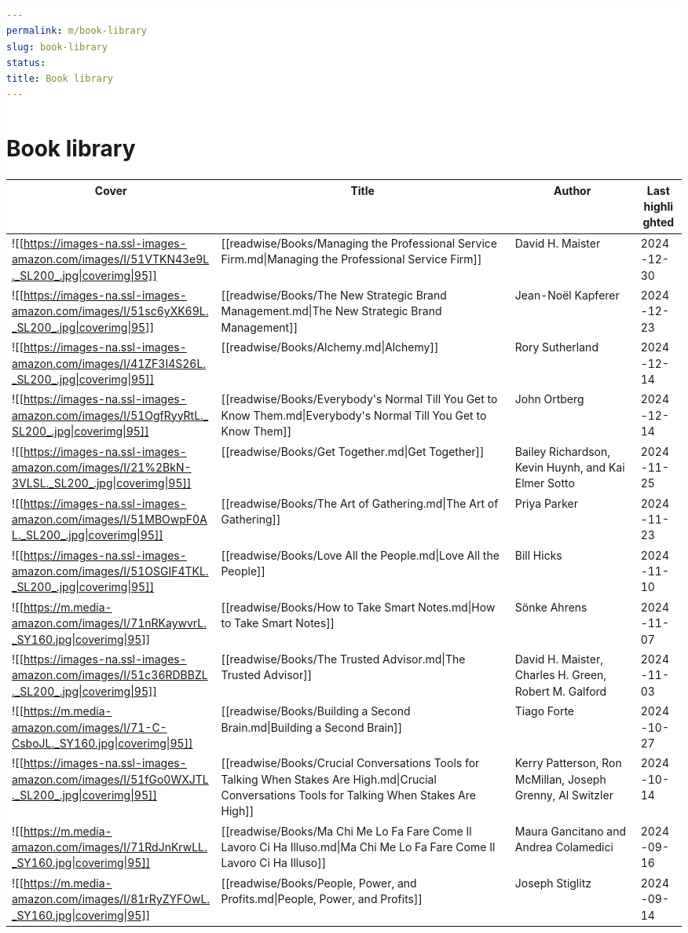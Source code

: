 ```yaml
---
permalink: m/book-library
slug: book-library
status: 
title: Book library
---
```

# Book library

| Cover                                                                                             | Title                                                                                                                                                                                                      | Author                                                    | Last highlighted |
| ------------------------------------------------------------------------------------------------- | ---------------------------------------------------------------------------------------------------------------------------------------------------------------------------------------------------------- | --------------------------------------------------------- | ---------------- |
| ![[https://images-na.ssl-images-amazon.com/images/I/51VTKN43e9L._SL200_.jpg\|coverimg\|95]]       | [[readwise/Books/Managing the Professional Service Firm.md\|Managing the Professional Service Firm]]                                                                                                       | David H. Maister                                          | 2024-12-30       |
| ![[https://images-na.ssl-images-amazon.com/images/I/51sc6yXK69L._SL200_.jpg\|coverimg\|95]]       | [[readwise/Books/The New Strategic Brand Management.md\|The New Strategic Brand Management]]                                                                                                               | Jean-Noël Kapferer                                        | 2024-12-23       |
| ![[https://images-na.ssl-images-amazon.com/images/I/41ZF3I4S26L._SL200_.jpg\|coverimg\|95]]       | [[readwise/Books/Alchemy.md\|Alchemy]]                                                                                                                                                                     | Rory Sutherland                                           | 2024-12-14       |
| ![[https://images-na.ssl-images-amazon.com/images/I/51OgfRyyRtL._SL200_.jpg\|coverimg\|95]]       | [[readwise/Books/Everybody's Normal Till You Get to Know Them.md\|Everybody's Normal Till You Get to Know Them]]                                                                                           | John Ortberg                                              | 2024-12-14       |
| ![[https://images-na.ssl-images-amazon.com/images/I/21%2BkN-3VLSL._SL200_.jpg\|coverimg\|95]]     | [[readwise/Books/Get Together.md\|Get Together]]                                                                                                                                                           | Bailey Richardson, Kevin Huynh, and Kai Elmer Sotto       | 2024-11-25       |
| ![[https://images-na.ssl-images-amazon.com/images/I/51MBOwpF0AL._SL200_.jpg\|coverimg\|95]]       | [[readwise/Books/The Art of Gathering.md\|The Art of Gathering]]                                                                                                                                           | Priya Parker                                              | 2024-11-23       |
| ![[https://images-na.ssl-images-amazon.com/images/I/51OSGIF4TKL._SL200_.jpg\|coverimg\|95]]       | [[readwise/Books/Love All the People.md\|Love All the People]]                                                                                                                                             | Bill Hicks                                                | 2024-11-10       |
| ![[https://m.media-amazon.com/images/I/71nRKaywvrL._SY160.jpg\|coverimg\|95]]                     | [[readwise/Books/How to Take Smart Notes.md\|How to Take Smart Notes]]                                                                                                                                     | Sönke Ahrens                                              | 2024-11-07       |
| ![[https://images-na.ssl-images-amazon.com/images/I/51c36RDBBZL._SL200_.jpg\|coverimg\|95]]       | [[readwise/Books/The Trusted Advisor.md\|The Trusted Advisor]]                                                                                                                                             | David H. Maister, Charles H. Green, Robert M. Galford     | 2024-11-03       |
| ![[https://m.media-amazon.com/images/I/71-C-CsboJL._SY160.jpg\|coverimg\|95]]                     | [[readwise/Books/Building a Second Brain.md\|Building a Second Brain]]                                                                                                                                     | Tiago Forte                                               | 2024-10-27       |
| ![[https://images-na.ssl-images-amazon.com/images/I/51fGo0WXJTL._SL200_.jpg\|coverimg\|95]]       | [[readwise/Books/Crucial Conversations Tools for Talking When Stakes Are High.md\|Crucial Conversations Tools for Talking When Stakes Are High]]                                                           | Kerry Patterson, Ron McMillan, Joseph Grenny, Al Switzler | 2024-10-14       |
| ![[https://m.media-amazon.com/images/I/71RdJnKrwLL._SY160.jpg\|coverimg\|95]]                     | [[readwise/Books/Ma Chi Me Lo Fa Fare Come Il Lavoro Ci Ha Illuso.md\|Ma Chi Me Lo Fa Fare Come Il Lavoro Ci Ha Illuso]]                                                                                   | Maura Gancitano and Andrea Colamedici                     | 2024-09-16       |
| ![[https://m.media-amazon.com/images/I/81rRyZYFOwL._SY160.jpg\|coverimg\|95]]                     | [[readwise/Books/People, Power, and Profits.md\|People, Power, and Profits]]                                                                                                                               | Joseph Stiglitz                                           | 2024-09-14       |